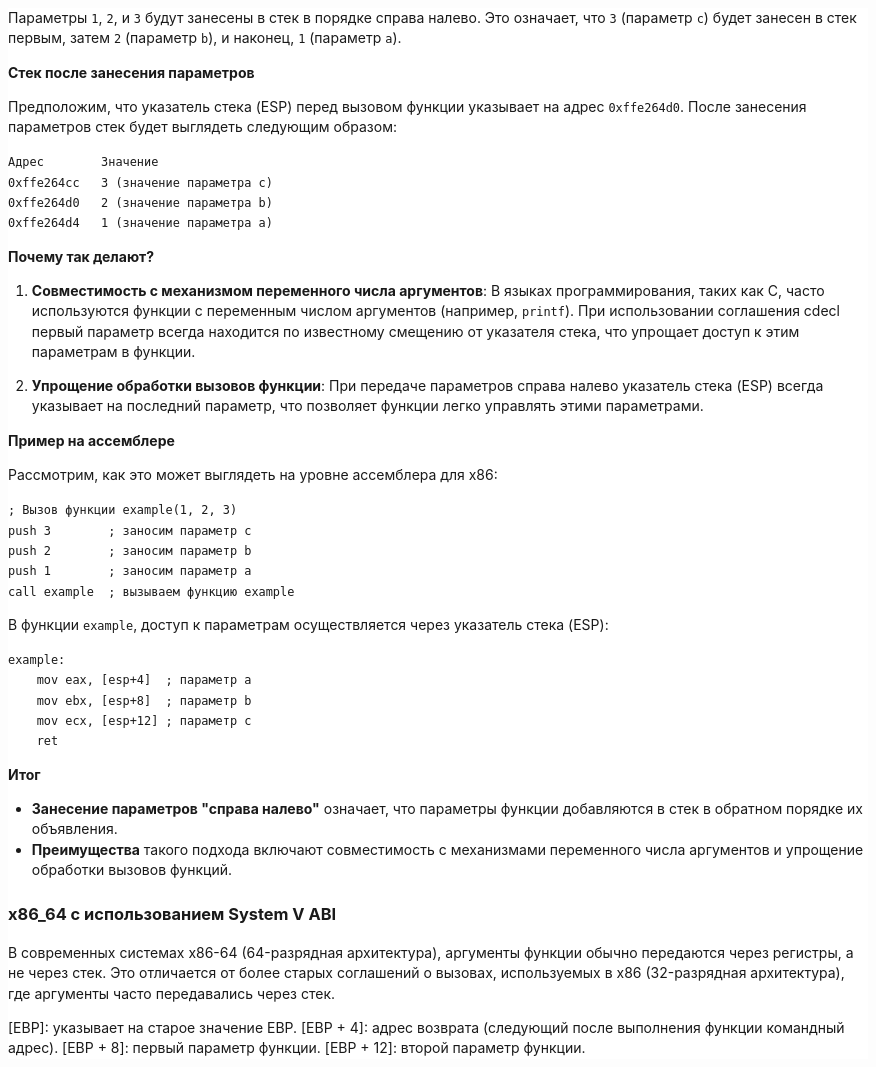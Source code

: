 Параметры `1`, `2`, и `3` будут занесены в стек в порядке справа налево. Это означает, что `3` (параметр `c`) будет занесен в стек первым, затем `2` (параметр `b`), и наконец, `1` (параметр `a`).

**Стек после занесения параметров**

Предположим, что указатель стека (ESP) перед вызовом функции указывает на адрес `0xffe264d0`. После занесения параметров стек будет выглядеть следующим образом:

```
Адрес        Значение
0xffe264cc   3 (значение параметра c)
0xffe264d0   2 (значение параметра b)
0xffe264d4   1 (значение параметра a)
```

**Почему так делают?**

1. **Совместимость с механизмом переменного числа аргументов**: В языках программирования, таких как C, часто используются функции с переменным числом аргументов (например, `printf`). При использовании соглашения cdecl первый параметр всегда находится по известному смещению от указателя стека, что упрощает доступ к этим параметрам в функции.
    
2. **Упрощение обработки вызовов функции**: При передаче параметров справа налево указатель стека (ESP) всегда указывает на последний параметр, что позволяет функции легко управлять этими параметрами.
    
**Пример на ассемблере**

Рассмотрим, как это может выглядеть на уровне ассемблера для x86:

```
; Вызов функции example(1, 2, 3)
push 3        ; заносим параметр c
push 2        ; заносим параметр b
push 1        ; заносим параметр a
call example  ; вызываем функцию example
```

В функции `example`, доступ к параметрам осуществляется через указатель стека (ESP):

```
example:
    mov eax, [esp+4]  ; параметр a
    mov ebx, [esp+8]  ; параметр b
    mov ecx, [esp+12] ; параметр c
    ret
```

**Итог**

- **Занесение параметров "справа налево"** означает, что параметры функции добавляются в стек в обратном порядке их объявления.
- **Преимущества** такого подхода включают совместимость с механизмами переменного числа аргументов и упрощение обработки вызовов функций.


### x86_64 с использованием System V ABI

В современных системах x86-64 (64-разрядная архитектура), аргументы функции обычно передаются через регистры, а не через стек. Это отличается от более старых соглашений о вызовах, используемых в x86 (32-разрядная архитектура), где аргументы часто передавались через стек. 


[EBP]: указывает на старое значение EBP.
[EBP + 4]: адрес возврата (следующий после выполнения функции командный адрес).
[EBP + 8]: первый параметр функции.
[EBP + 12]: второй параметр функции.